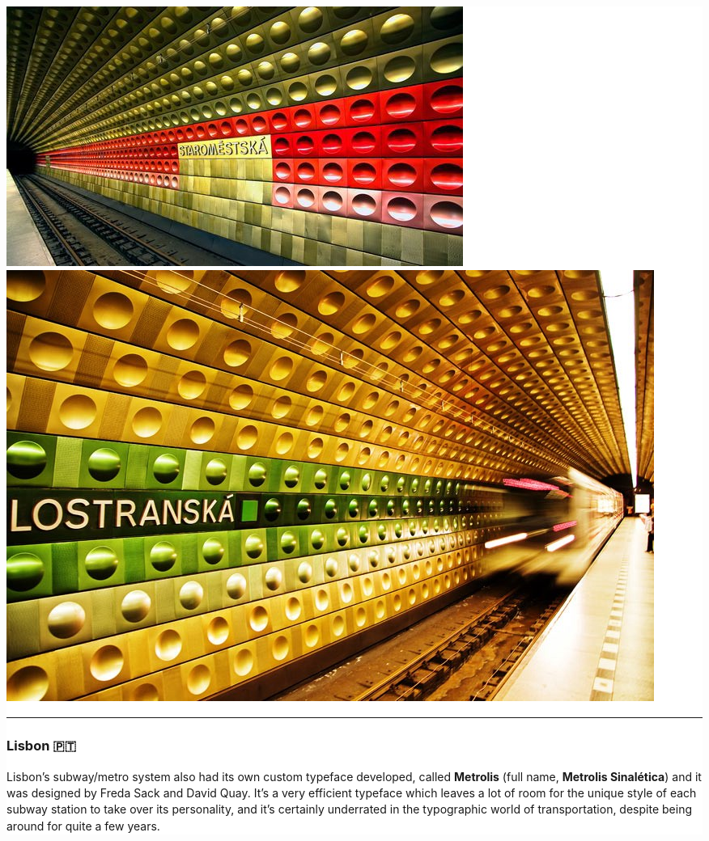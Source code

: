 ![](./asset-34.jpeg)![Prague’s subway is remarkably easy to identify. [Source](http://www.prague.fm/city-transport/)](./asset-35.jpeg)

---

### Lisbon 🇵🇹

Lisbon’s subway/metro system also had its own custom typeface developed, called **Metrolis** (full name, **Metrolis Sinalética**) and it was designed by Freda Sack and David Quay. It’s a very efficient typeface which leaves a lot of room for the unique style of each subway station to take over its personality, and it’s certainly underrated in the typographic world of transportation, despite being around for quite a few years.
